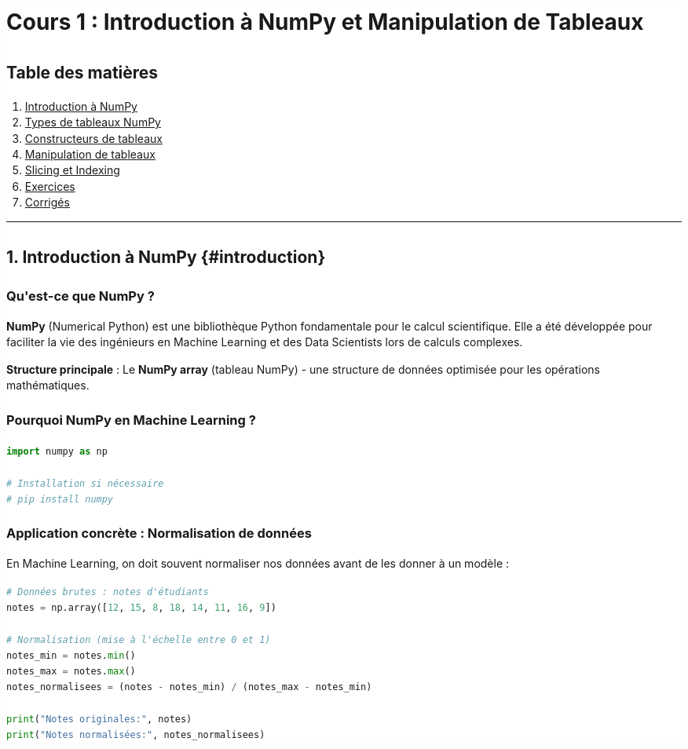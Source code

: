 # Cours 1 : Introduction à NumPy et Manipulation de Tableaux

## Table des matières
1. [Introduction à NumPy](#introduction)
2. [Types de tableaux NumPy](#types-tableaux)
3. [Constructeurs de tableaux](#constructeurs)
4. [Manipulation de tableaux](#manipulation)
5. [Slicing et Indexing](#slicing)
6. [Exercices](#exercices)
7. [Corrigés](#corriges)

---

## 1. Introduction à NumPy {#introduction}

### Qu'est-ce que NumPy ?

**NumPy** (Numerical Python) est une bibliothèque Python fondamentale pour le calcul scientifique. Elle a été développée pour faciliter la vie des ingénieurs en Machine Learning et des Data Scientists lors de calculs complexes.

**Structure principale** : Le **NumPy array** (tableau NumPy) - une structure de données optimisée pour les opérations mathématiques.

### Pourquoi NumPy en Machine Learning ?

```python
import numpy as np

# Installation si nécessaire
# pip install numpy
```

### Application concrète : Normalisation de données

En Machine Learning, on doit souvent normaliser nos données avant de les donner à un modèle :

```python
# Données brutes : notes d'étudiants
notes = np.array([12, 15, 8, 18, 14, 11, 16, 9])

# Normalisation (mise à l'échelle entre 0 et 1)
notes_min = notes.min()
notes_max = notes.max()
notes_normalisees = (notes - notes_min) / (notes_max - notes_min)

print("Notes originales:", notes)
print("Notes normalisées:", notes_normalisees)
```
